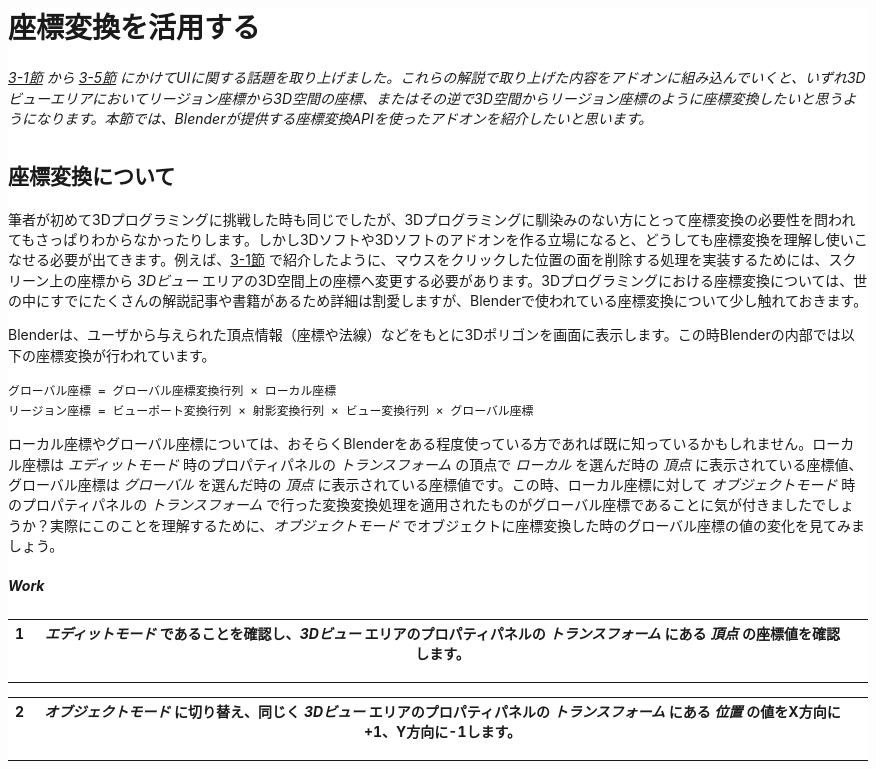 <div id="sect_title_img_3_8"></div>

<div id="sect_title_text"></div>

# 座標変換を活用する

<div id="preface"></div>

###### [3-1節](01_Handle_Mouse_Click_Event.md) から [3-5節](05_Render_String_with_blf_Module.md) にかけてUIに関する話題を取り上げました。これらの解説で取り上げた内容をアドオンに組み込んでいくと、いずれ3Dビューエリアにおいてリージョン座標から3D空間の座標、またはその逆で3D空間からリージョン座標のように座標変換したいと思うようになります。本節では、Blenderが提供する座標変換APIを使ったアドオンを紹介したいと思います。


## 座標変換について

筆者が初めて3Dプログラミングに挑戦した時も同じでしたが、3Dプログラミングに馴染みのない方にとって座標変換の必要性を問われてもさっぱりわからなかったりします。しかし3Dソフトや3Dソフトのアドオンを作る立場になると、どうしても座標変換を理解し使いこなせる必要が出てきます。例えば、[3-1節](01_Handle_Mouse_Click_Event.md) で紹介したように、マウスをクリックした位置の面を削除する処理を実装するためには、スクリーン上の座標から *3Dビュー* エリアの3D空間上の座標へ変更する必要があります。3Dプログラミングにおける座標変換については、世の中にすでにたくさんの解説記事や書籍があるため詳細は割愛しますが、Blenderで使われている座標変換について少し触れておきます。

Blenderは、ユーザから与えられた頂点情報（座標や法線）などをもとに3Dポリゴンを画面に表示します。この時Blenderの内部では以下の座標変換が行われています。

```sh
グローバル座標 = グローバル座標変換行列 × ローカル座標
リージョン座標 = ビューポート変換行列 × 射影変換行列 × ビュー変換行列 × グローバル座標
```

ローカル座標やグローバル座標については、おそらくBlenderをある程度使っている方であれば既に知っているかもしれません。ローカル座標は *エディットモード* 時のプロパティパネルの *トランスフォーム* の頂点で *ローカル* を選んだ時の *頂点* に表示されている座標値、グローバル座標は *グローバル* を選んだ時の *頂点* に表示されている座標値です。この時、ローカル座標に対して *オブジェクトモード* 時のプロパティパネルの *トランスフォーム* で行った変換変換処理を適用されたものがグローバル座標であることに気が付きましたでしょうか？実際にこのことを理解するために、*オブジェクトモード* でオブジェクトに座標変換した時のグローバル座標の値の変化を見てみましょう。

<div id="process_title"></div>

##### Work

<div id="process"></div>

|<div id="box">1</div>|*エディットモード* であることを確認し、*3Dビュー* エリアのプロパティパネルの *トランスフォーム* にある *頂点* の座標値を確認します。||
|---|---|---|

<div id="process_sep"></div>

---

<div id="process"></div>

|<div id="box">2</div>|*オブジェクトモード* に切り替え、同じく *3Dビュー* エリアのプロパティパネルの *トランスフォーム* にある *位置* の値をX方向に+1、Y方向に-1します。||
|---|---|---|

<div id="process_sep"></div>

---

<div id="process"></div>

